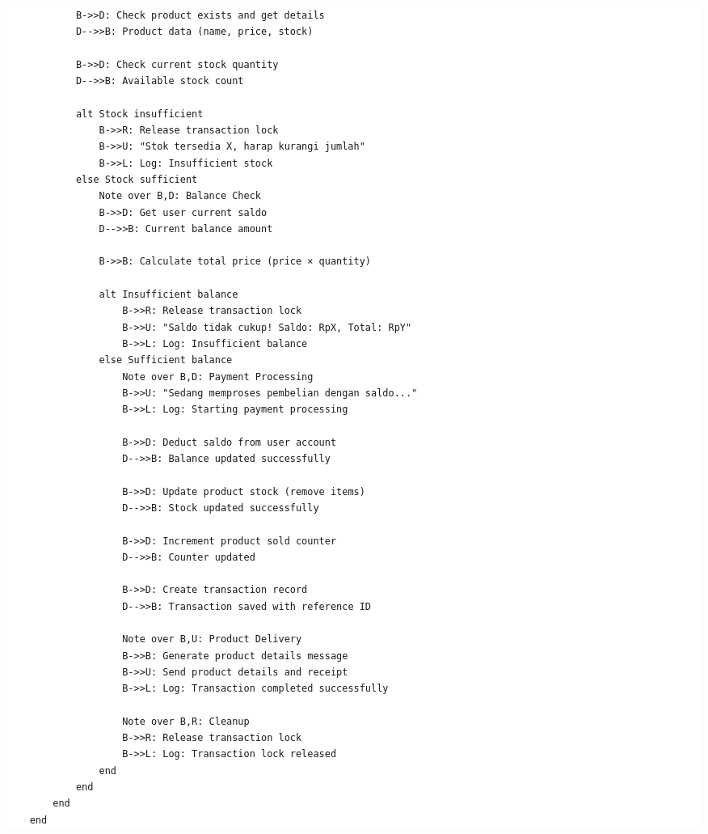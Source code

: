 ```mermaid
            B->>D: Check product exists and get details
            D-->>B: Product data (name, price, stock)
            
            B->>D: Check current stock quantity
            D-->>B: Available stock count
            
            alt Stock insufficient
                B->>R: Release transaction lock
                B->>U: "Stok tersedia X, harap kurangi jumlah"
                B->>L: Log: Insufficient stock
            else Stock sufficient
                Note over B,D: Balance Check
                B->>D: Get user current saldo
                D-->>B: Current balance amount
                
                B->>B: Calculate total price (price × quantity)
                
                alt Insufficient balance
                    B->>R: Release transaction lock
                    B->>U: "Saldo tidak cukup! Saldo: RpX, Total: RpY"
                    B->>L: Log: Insufficient balance
                else Sufficient balance
                    Note over B,D: Payment Processing
                    B->>U: "Sedang memproses pembelian dengan saldo..."
                    B->>L: Log: Starting payment processing
                    
                    B->>D: Deduct saldo from user account
                    D-->>B: Balance updated successfully
                    
                    B->>D: Update product stock (remove items)
                    D-->>B: Stock updated successfully
                    
                    B->>D: Increment product sold counter
                    D-->>B: Counter updated
                    
                    B->>D: Create transaction record
                    D-->>B: Transaction saved with reference ID
                    
                    Note over B,U: Product Delivery
                    B->>B: Generate product details message
                    B->>U: Send product details and receipt
                    B->>L: Log: Transaction completed successfully
                    
                    Note over B,R: Cleanup
                    B->>R: Release transaction lock
                    B->>L: Log: Transaction lock released
                end
            end
        end
    end
```
